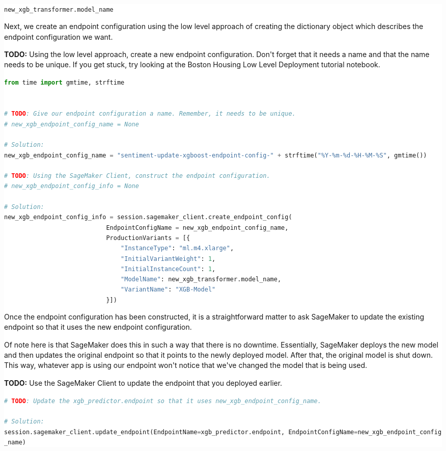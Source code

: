 
```python
new_xgb_transformer.model_name
```

Next, we create an endpoint configuration using the low level approach of creating the dictionary object which describes the endpoint configuration we want.

**TODO:** Using the low level approach, create a new endpoint configuration. Don't forget that it needs a name and that the name needs to be unique. If you get stuck, try looking at the Boston Housing Low Level Deployment tutorial notebook.


```python
from time import gmtime, strftime


# TODO: Give our endpoint configuration a name. Remember, it needs to be unique.
# new_xgb_endpoint_config_name = None

# Solution:
new_xgb_endpoint_config_name = "sentiment-update-xgboost-endpoint-config-" + strftime("%Y-%m-%d-%H-%M-%S", gmtime())

# TODO: Using the SageMaker Client, construct the endpoint configuration.
# new_xgb_endpoint_config_info = None

# Solution:
new_xgb_endpoint_config_info = session.sagemaker_client.create_endpoint_config(
                            EndpointConfigName = new_xgb_endpoint_config_name,
                            ProductionVariants = [{
                                "InstanceType": "ml.m4.xlarge",
                                "InitialVariantWeight": 1,
                                "InitialInstanceCount": 1,
                                "ModelName": new_xgb_transformer.model_name,
                                "VariantName": "XGB-Model"
                            }])
```

Once the endpoint configuration has been constructed, it is a straightforward matter to ask SageMaker to update the existing endpoint so that it uses the new endpoint configuration.

Of note here is that SageMaker does this in such a way that there is no downtime. Essentially, SageMaker deploys the new model and then updates the original endpoint so that it points to the newly deployed model. After that, the original model is shut down. This way, whatever app is using our endpoint won't notice that we've changed the model that is being used.

**TODO:** Use the SageMaker Client to update the endpoint that you deployed earlier.


```python
# TODO: Update the xgb_predictor.endpoint so that it uses new_xgb_endpoint_config_name.

# Solution:
session.sagemaker_client.update_endpoint(EndpointName=xgb_predictor.endpoint, EndpointConfigName=new_xgb_endpoint_config_name)
```

